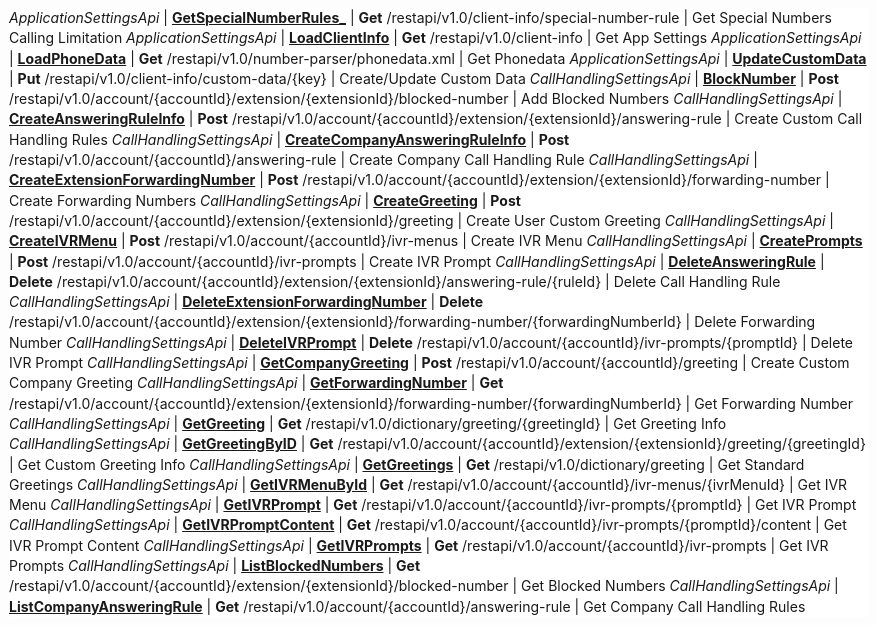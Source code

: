 *ApplicationSettingsApi* | [**GetSpecialNumberRules_**](docs/ApplicationSettingsApi.md#getspecialnumberrules_) | **Get** /restapi/v1.0/client-info/special-number-rule | Get Special Numbers Calling Limitation
*ApplicationSettingsApi* | [**LoadClientInfo**](docs/ApplicationSettingsApi.md#loadclientinfo) | **Get** /restapi/v1.0/client-info | Get App Settings
*ApplicationSettingsApi* | [**LoadPhoneData**](docs/ApplicationSettingsApi.md#loadphonedata) | **Get** /restapi/v1.0/number-parser/phonedata.xml | Get Phonedata
*ApplicationSettingsApi* | [**UpdateCustomData**](docs/ApplicationSettingsApi.md#updatecustomdata) | **Put** /restapi/v1.0/client-info/custom-data/{key} | Create/Update Custom Data
*CallHandlingSettingsApi* | [**BlockNumber**](docs/CallHandlingSettingsApi.md#blocknumber) | **Post** /restapi/v1.0/account/{accountId}/extension/{extensionId}/blocked-number | Add Blocked Numbers
*CallHandlingSettingsApi* | [**CreateAnsweringRuleInfo**](docs/CallHandlingSettingsApi.md#createansweringruleinfo) | **Post** /restapi/v1.0/account/{accountId}/extension/{extensionId}/answering-rule | Create Custom Call Handling Rules
*CallHandlingSettingsApi* | [**CreateCompanyAnsweringRuleInfo**](docs/CallHandlingSettingsApi.md#createcompanyansweringruleinfo) | **Post** /restapi/v1.0/account/{accountId}/answering-rule | Create Company Call Handling Rule
*CallHandlingSettingsApi* | [**CreateExtensionForwardingNumber**](docs/CallHandlingSettingsApi.md#createextensionforwardingnumber) | **Post** /restapi/v1.0/account/{accountId}/extension/{extensionId}/forwarding-number | Create Forwarding Numbers
*CallHandlingSettingsApi* | [**CreateGreeting**](docs/CallHandlingSettingsApi.md#creategreeting) | **Post** /restapi/v1.0/account/{accountId}/extension/{extensionId}/greeting | Create User Custom Greeting
*CallHandlingSettingsApi* | [**CreateIVRMenu**](docs/CallHandlingSettingsApi.md#createivrmenu) | **Post** /restapi/v1.0/account/{accountId}/ivr-menus | Create IVR Menu
*CallHandlingSettingsApi* | [**CreatePrompts**](docs/CallHandlingSettingsApi.md#createprompts) | **Post** /restapi/v1.0/account/{accountId}/ivr-prompts | Create IVR Prompt
*CallHandlingSettingsApi* | [**DeleteAnsweringRule**](docs/CallHandlingSettingsApi.md#deleteansweringrule) | **Delete** /restapi/v1.0/account/{accountId}/extension/{extensionId}/answering-rule/{ruleId} | Delete Call Handling Rule
*CallHandlingSettingsApi* | [**DeleteExtensionForwardingNumber**](docs/CallHandlingSettingsApi.md#deleteextensionforwardingnumber) | **Delete** /restapi/v1.0/account/{accountId}/extension/{extensionId}/forwarding-number/{forwardingNumberId} | Delete Forwarding Number
*CallHandlingSettingsApi* | [**DeleteIVRPrompt**](docs/CallHandlingSettingsApi.md#deleteivrprompt) | **Delete** /restapi/v1.0/account/{accountId}/ivr-prompts/{promptId} | Delete IVR Prompt
*CallHandlingSettingsApi* | [**GetCompanyGreeting**](docs/CallHandlingSettingsApi.md#getcompanygreeting) | **Post** /restapi/v1.0/account/{accountId}/greeting | Create Custom Company Greeting
*CallHandlingSettingsApi* | [**GetForwardingNumber**](docs/CallHandlingSettingsApi.md#getforwardingnumber) | **Get** /restapi/v1.0/account/{accountId}/extension/{extensionId}/forwarding-number/{forwardingNumberId} | Get Forwarding Number
*CallHandlingSettingsApi* | [**GetGreeting**](docs/CallHandlingSettingsApi.md#getgreeting) | **Get** /restapi/v1.0/dictionary/greeting/{greetingId} | Get Greeting Info
*CallHandlingSettingsApi* | [**GetGreetingByID**](docs/CallHandlingSettingsApi.md#getgreetingbyid) | **Get** /restapi/v1.0/account/{accountId}/extension/{extensionId}/greeting/{greetingId} | Get Custom Greeting Info
*CallHandlingSettingsApi* | [**GetGreetings**](docs/CallHandlingSettingsApi.md#getgreetings) | **Get** /restapi/v1.0/dictionary/greeting | Get Standard Greetings
*CallHandlingSettingsApi* | [**GetIVRMenuById**](docs/CallHandlingSettingsApi.md#getivrmenubyid) | **Get** /restapi/v1.0/account/{accountId}/ivr-menus/{ivrMenuId} | Get IVR Menu
*CallHandlingSettingsApi* | [**GetIVRPrompt**](docs/CallHandlingSettingsApi.md#getivrprompt) | **Get** /restapi/v1.0/account/{accountId}/ivr-prompts/{promptId} | Get IVR Prompt
*CallHandlingSettingsApi* | [**GetIVRPromptContent**](docs/CallHandlingSettingsApi.md#getivrpromptcontent) | **Get** /restapi/v1.0/account/{accountId}/ivr-prompts/{promptId}/content | Get IVR Prompt Content
*CallHandlingSettingsApi* | [**GetIVRPrompts**](docs/CallHandlingSettingsApi.md#getivrprompts) | **Get** /restapi/v1.0/account/{accountId}/ivr-prompts | Get IVR Prompts
*CallHandlingSettingsApi* | [**ListBlockedNumbers**](docs/CallHandlingSettingsApi.md#listblockednumbers) | **Get** /restapi/v1.0/account/{accountId}/extension/{extensionId}/blocked-number | Get Blocked Numbers
*CallHandlingSettingsApi* | [**ListCompanyAnsweringRule**](docs/CallHandlingSettingsApi.md#listcompanyansweringrule) | **Get** /restapi/v1.0/account/{accountId}/answering-rule | Get Company Call Handling Rules